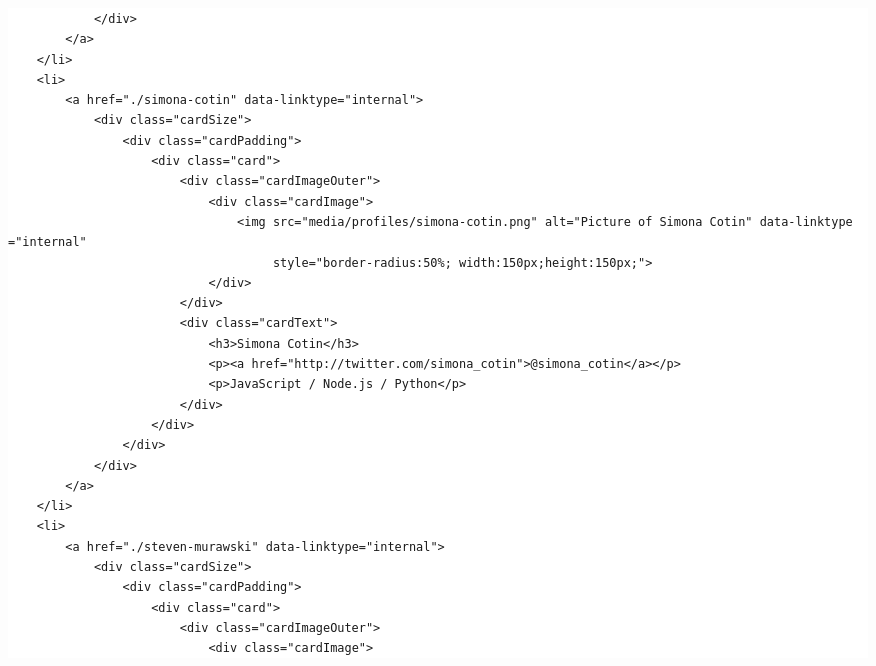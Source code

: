                 </div>
            </a>
        </li>
        <li>
            <a href="./simona-cotin" data-linktype="internal">
                <div class="cardSize">
                    <div class="cardPadding">
                        <div class="card">
                            <div class="cardImageOuter">
                                <div class="cardImage">
                                    <img src="media/profiles/simona-cotin.png" alt="Picture of Simona Cotin" data-linktype="internal"
                                         style="border-radius:50%; width:150px;height:150px;">
                                </div>
                            </div>
                            <div class="cardText">
                                <h3>Simona Cotin</h3>
                                <p><a href="http://twitter.com/simona_cotin">@simona_cotin</a></p>
                                <p>JavaScript / Node.js / Python</p>
                            </div>
                        </div>
                    </div>
                </div>
            </a>
        </li>
        <li>
            <a href="./steven-murawski" data-linktype="internal">
                <div class="cardSize">
                    <div class="cardPadding">
                        <div class="card">
                            <div class="cardImageOuter">
                                <div class="cardImage">